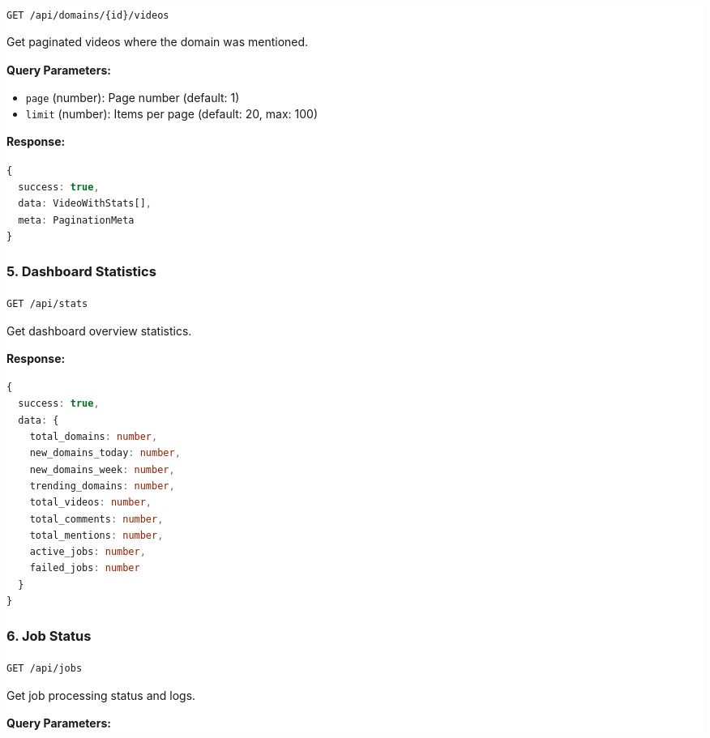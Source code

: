 ```
GET /api/domains/{id}/videos
```

Get paginated videos where the domain was mentioned.

**Query Parameters:**

- `page` (number): Page number (default: 1)
- `limit` (number): Items per page (default: 20, max: 100)

**Response:**

```typescript
{
  success: true,
  data: VideoWithStats[],
  meta: PaginationMeta
}
```

### 5. Dashboard Statistics

```
GET /api/stats
```

Get dashboard overview statistics.

**Response:**

```typescript
{
  success: true,
  data: {
    total_domains: number,
    new_domains_today: number,
    new_domains_week: number,
    trending_domains: number,
    total_videos: number,
    total_comments: number,
    total_mentions: number,
    active_jobs: number,
    failed_jobs: number
  }
}
```

### 6. Job Status

```
GET /api/jobs
```

Get job processing status and logs.

**Query Parameters:**
